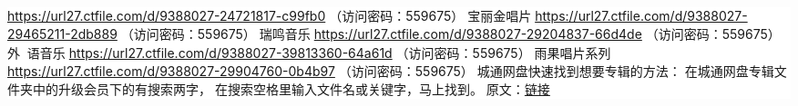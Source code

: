 https://url27.ctfile.com/d/9388027-24721817-c99fb0
（访问密码：559675）
宝丽金唱片
https://url27.ctfile.com/d/9388027-29465211-2db889
（访问密码：559675）
瑞鸣音乐
https://url27.ctfile.com/d/9388027-29204837-66d4de
（访问密码：559675）
外  语音乐
https://url27.ctfile.com/d/9388027-39813360-64a61d
（访问密码：559675）
雨果唱片系列
https://url27.ctfile.com/d/9388027-29904760-0b4b97
（访问密码：559675）
城通网盘快速找到想要专辑的方法：
在城通网盘专辑文件夹中的升级会员下的有搜索两字，
在搜索空格里输入文件名或关键字，马上找到。
原文：[链接](https://blog.sina.com.cn/s/blog_1647c7e7601030x8p.html)